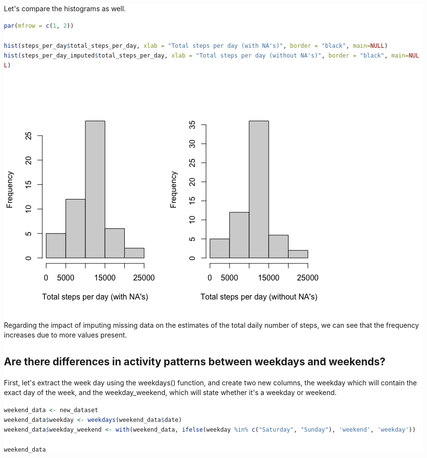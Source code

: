 Let's compare the histograms as well.

``` r
par(mfrow = c(1, 2))

hist(steps_per_day$total_steps_per_day, xlab = "Total steps per day (with NA's)", border = "black", main=NULL)
hist(steps_per_day_imputed$total_steps_per_day, xlab = "Total steps per day (without NA's)", border = "black", main=NULL)
```

![](PA1_template_files/figure-html/unnamed-chunk-17-1.png)

Regarding the impact of imputing missing data on the estimates of the total daily number of steps, we can see that the frequency increases due to more values present.


## Are there differences in activity patterns between weekdays and weekends?


First, let's extract the week day using the weekdays() function, and create two new columns, the weekday which will contain the exact day of the week, and the weekday_weekend, which will state whether it's a weekday or weekend.


``` r
weekend_data <- new_dataset
weekend_data$weekday <- weekdays(weekend_data$date)
weekend_data$weekday_weekend <- with(weekend_data, ifelse(weekday %in% c("Saturday", "Sunday"), 'weekend', 'weekday'))

weekend_data
```
